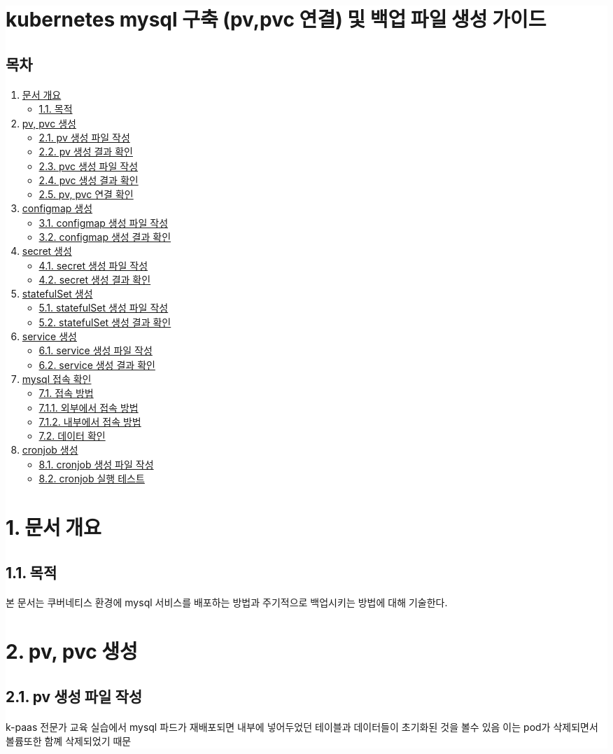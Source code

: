 # kubernetes mysql 구축 (pv,pvc 연결) 및 백업 파일 생성 가이드

## 목차
1. [문서 개요](#1)
    * [1.1. 목적](#1-1)
2. [pv, pvc 생성](#2)
    * [2.1. pv 생성 파일 작성](#2-1)
    * [2.2. pv 생성 결과 확인](#2-2)
    * [2.3. pvc 생성 파일 작성](#2-3)
    * [2.4. pvc 생성 결과 확인](#2-4)
    * [2.5. pv, pvc 연결 확인](#2-5)
3. [configmap 생성](#3)
    * [3.1. configmap 생성 파일 작성](#3-1)
    * [3.2. configmap 생성 결과 확인](#3-2)
4. [secret 생성](#4)
    * [4.1. secret 생성 파일 작성](#4-1)
    * [4.2. secret 생성 결과 확인](#4-2)
5. [statefulSet 생성](#5)
    * [5.1. statefulSet 생성 파일 작성](#5-1)
    * [5.2. statefulSet 생성 결과 확인](#5-2)
6. [service 생성](#6)
    * [6.1. service 생성 파일 작성](#6-1)
    * [6.2. service 생성 결과 확인](#6-2)
7. [mysql 접속 확인](#7)
    * [7.1. 접속 방법](#7-1)
    * [7.1.1. 외부에서 접속 방법](#7-1-1)
    * [7.1.2. 내부에서 접속 방법](#7-1-2)
    * [7.2. 데이터 확인 ](#7-2)
8. [cronjob 생성](#8)
    * [8.1. cronjob 생성 파일 작성](#8-1)
    * [8.2. cronjob 실행 테스트](#8-2)


# <div id='1'/> 1. 문서 개요

## <div id='1-1'/> 1.1. 목적
본 문서는 쿠버네티스 환경에 mysql 서비스를 배포하는 방법과 주기적으로 백업시키는 방법에 대해 기술한다.



# <div id='2'/> 2. pv, pvc 생성

## <div id='2-1'/>2.1. pv 생성 파일 작성

k-paas 전문가 교육 실습에서 mysql 파드가 재배포되면 내부에 넣어두었던 테이블과 데이터들이 초기화된 것을 볼수 있음
이는 pod가 삭제되면서 볼륨또한 함꼐 삭제되었기 때문
